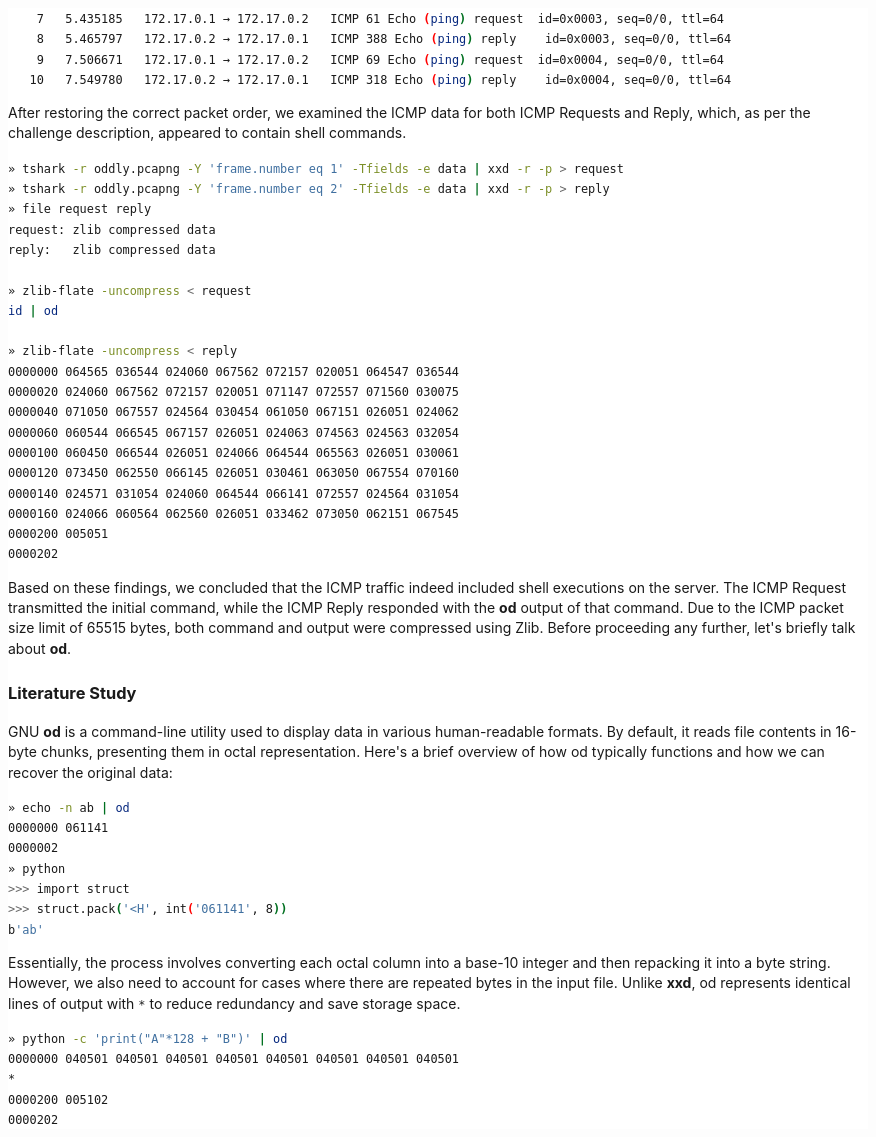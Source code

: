 ```sh
    7   5.435185   172.17.0.1 → 172.17.0.2   ICMP 61 Echo (ping) request  id=0x0003, seq=0/0, ttl=64
    8   5.465797   172.17.0.2 → 172.17.0.1   ICMP 388 Echo (ping) reply    id=0x0003, seq=0/0, ttl=64
    9   7.506671   172.17.0.1 → 172.17.0.2   ICMP 69 Echo (ping) request  id=0x0004, seq=0/0, ttl=64
   10   7.549780   172.17.0.2 → 172.17.0.1   ICMP 318 Echo (ping) reply    id=0x0004, seq=0/0, ttl=64
```
After restoring the correct packet order, we examined the ICMP data for both ICMP Requests and Reply, which, as per the challenge description, appeared to contain shell commands.
```sh
» tshark -r oddly.pcapng -Y 'frame.number eq 1' -Tfields -e data | xxd -r -p > request
» tshark -r oddly.pcapng -Y 'frame.number eq 2' -Tfields -e data | xxd -r -p > reply
» file request reply
request: zlib compressed data
reply:   zlib compressed data

» zlib-flate -uncompress < request
id | od

» zlib-flate -uncompress < reply
0000000 064565 036544 024060 067562 072157 020051 064547 036544
0000020 024060 067562 072157 020051 071147 072557 071560 030075
0000040 071050 067557 024564 030454 061050 067151 026051 024062
0000060 060544 066545 067157 026051 024063 074563 024563 032054
0000100 060450 066544 026051 024066 064544 065563 026051 030061
0000120 073450 062550 066145 026051 030461 063050 067554 070160
0000140 024571 031054 024060 064544 066141 072557 024564 031054
0000160 024066 060564 062560 026051 033462 073050 062151 067545
0000200 005051
0000202
```
Based on these findings, we concluded that the ICMP traffic indeed included shell executions on the server. The ICMP Request transmitted the initial command, while the ICMP Reply responded with the **od** output of that command. Due to the ICMP packet size limit of 65515 bytes, both command and output were compressed using Zlib. Before proceeding any further, let's briefly talk about **od**.

### Literature Study
GNU **od** is a command-line utility used to display data in various human-readable formats. By default, it reads file contents in 16-byte chunks, presenting them in octal representation. Here's a brief overview of how od typically functions and how we can recover the original data:
```sh
» echo -n ab | od
0000000 061141
0000002
» python
>>> import struct
>>> struct.pack('<H', int('061141', 8))
b'ab'
```
Essentially, the process involves converting each octal column into a base-10 integer and then repacking it into a byte string. However, we also need to account for cases where there are repeated bytes in the input file. Unlike **xxd**, od represents identical lines of output with `*` to reduce redundancy and save storage space.
```sh
» python -c 'print("A"*128 + "B")' | od
0000000 040501 040501 040501 040501 040501 040501 040501 040501
*
0000200 005102
0000202
```
